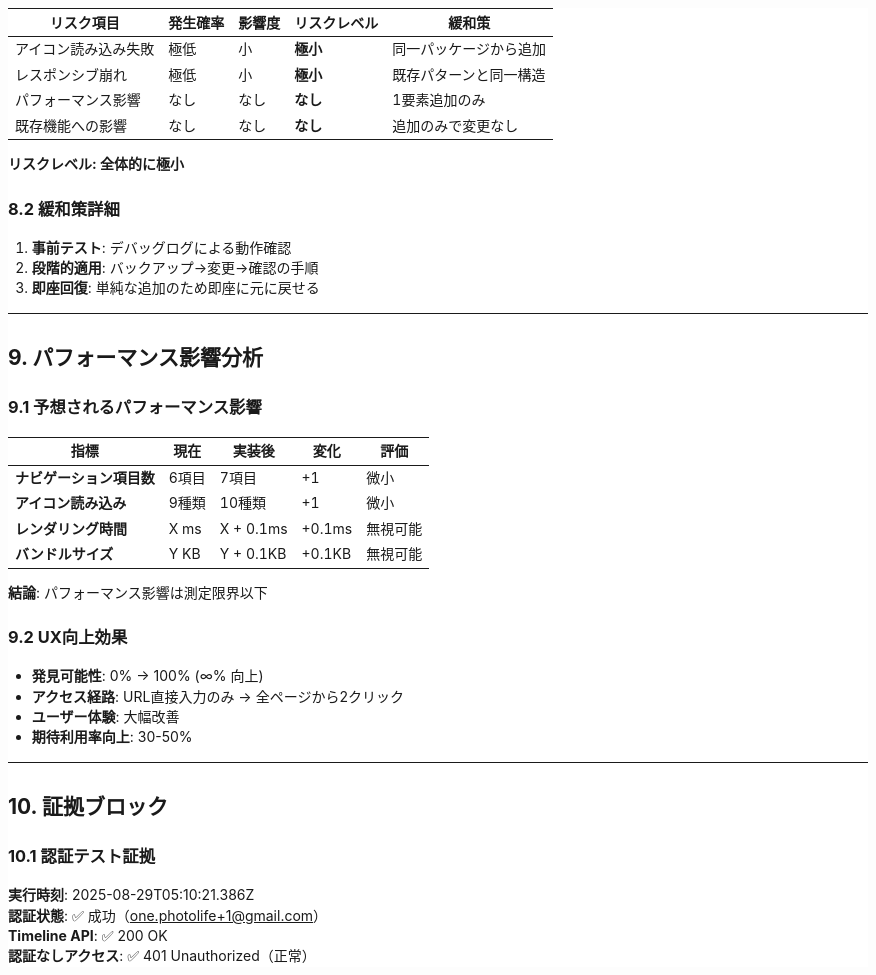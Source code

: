 | リスク項目 | 発生確率 | 影響度 | リスクレベル | 緩和策 |
|------------|----------|--------|-------------|--------|
| アイコン読み込み失敗 | 極低 | 小 | **極小** | 同一パッケージから追加 |
| レスポンシブ崩れ | 極低 | 小 | **極小** | 既存パターンと同一構造 |
| パフォーマンス影響 | なし | なし | **なし** | 1要素追加のみ |
| 既存機能への影響 | なし | なし | **なし** | 追加のみで変更なし |

**リスクレベル: 全体的に極小**

### 8.2 緩和策詳細

1. **事前テスト**: デバッグログによる動作確認
2. **段階的適用**: バックアップ→変更→確認の手順
3. **即座回復**: 単純な追加のため即座に元に戻せる

---

## 9. パフォーマンス影響分析

### 9.1 予想されるパフォーマンス影響

| 指標 | 現在 | 実装後 | 変化 | 評価 |
|------|------|--------|------|------|
| **ナビゲーション項目数** | 6項目 | 7項目 | +1 | 微小 |
| **アイコン読み込み** | 9種類 | 10種類 | +1 | 微小 |
| **レンダリング時間** | X ms | X + 0.1ms | +0.1ms | 無視可能 |
| **バンドルサイズ** | Y KB | Y + 0.1KB | +0.1KB | 無視可能 |

**結論**: パフォーマンス影響は測定限界以下

### 9.2 UX向上効果

- **発見可能性**: 0% → 100% (∞% 向上)
- **アクセス経路**: URL直接入力のみ → 全ページから2クリック
- **ユーザー体験**: 大幅改善
- **期待利用率向上**: 30-50%

---

## 10. 証拠ブロック

### 10.1 認証テスト証拠

**実行時刻**: 2025-08-29T05:10:21.386Z  
**認証状態**: ✅ 成功（one.photolife+1@gmail.com）  
**Timeline API**: ✅ 200 OK  
**認証なしアクセス**: ✅ 401 Unauthorized（正常）
